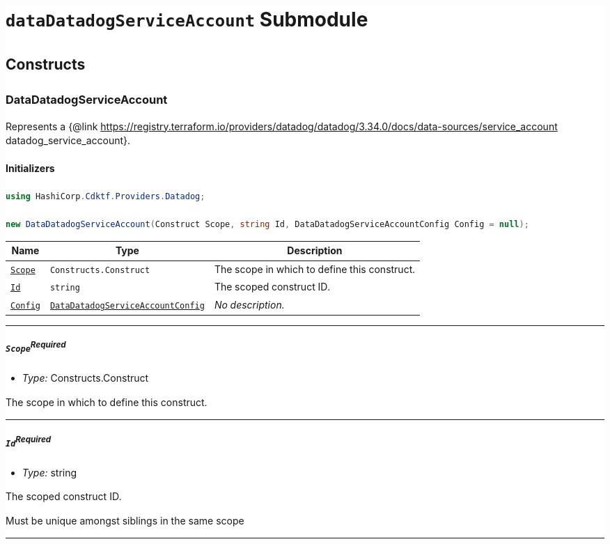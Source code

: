 # `dataDatadogServiceAccount` Submodule <a name="`dataDatadogServiceAccount` Submodule" id="@cdktf/provider-datadog.dataDatadogServiceAccount"></a>

## Constructs <a name="Constructs" id="Constructs"></a>

### DataDatadogServiceAccount <a name="DataDatadogServiceAccount" id="@cdktf/provider-datadog.dataDatadogServiceAccount.DataDatadogServiceAccount"></a>

Represents a {@link https://registry.terraform.io/providers/datadog/datadog/3.34.0/docs/data-sources/service_account datadog_service_account}.

#### Initializers <a name="Initializers" id="@cdktf/provider-datadog.dataDatadogServiceAccount.DataDatadogServiceAccount.Initializer"></a>

```csharp
using HashiCorp.Cdktf.Providers.Datadog;

new DataDatadogServiceAccount(Construct Scope, string Id, DataDatadogServiceAccountConfig Config = null);
```

| **Name** | **Type** | **Description** |
| --- | --- | --- |
| <code><a href="#@cdktf/provider-datadog.dataDatadogServiceAccount.DataDatadogServiceAccount.Initializer.parameter.scope">Scope</a></code> | <code>Constructs.Construct</code> | The scope in which to define this construct. |
| <code><a href="#@cdktf/provider-datadog.dataDatadogServiceAccount.DataDatadogServiceAccount.Initializer.parameter.id">Id</a></code> | <code>string</code> | The scoped construct ID. |
| <code><a href="#@cdktf/provider-datadog.dataDatadogServiceAccount.DataDatadogServiceAccount.Initializer.parameter.config">Config</a></code> | <code><a href="#@cdktf/provider-datadog.dataDatadogServiceAccount.DataDatadogServiceAccountConfig">DataDatadogServiceAccountConfig</a></code> | *No description.* |

---

##### `Scope`<sup>Required</sup> <a name="Scope" id="@cdktf/provider-datadog.dataDatadogServiceAccount.DataDatadogServiceAccount.Initializer.parameter.scope"></a>

- *Type:* Constructs.Construct

The scope in which to define this construct.

---

##### `Id`<sup>Required</sup> <a name="Id" id="@cdktf/provider-datadog.dataDatadogServiceAccount.DataDatadogServiceAccount.Initializer.parameter.id"></a>

- *Type:* string

The scoped construct ID.

Must be unique amongst siblings in the same scope

---